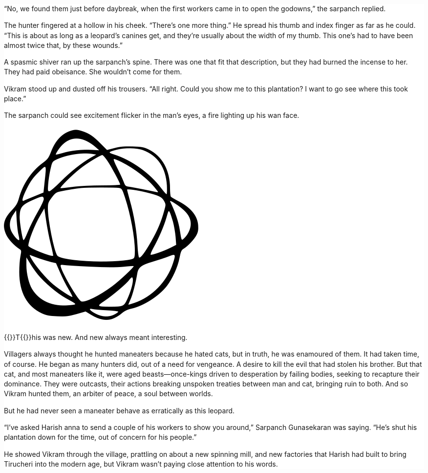 “No, we found them just before daybreak, when the first workers came in to open the godowns,” the sarpanch replied. 

The hunter fingered at a hollow in his cheek. “There’s one more thing.” He spread his thumb and index finger as far as he could. “This is about as long as a leopard’s canines get, and they’re usually about the width of my thumb. This one’s had to have been almost twice that, by these wounds.”  

A spasmic shiver ran up the sarpanch’s spine. There was one that fit that description, but they had burned the incense to her. They had paid obeisance. She wouldn’t come for them. 

Vikram stood up and dusted off his trousers. “All right. Could you show me to this plantation? I want to go see where this took place.” 

The sarpanch could see excitement flicker in the man’s eyes, a fire lighting up his wan face. 

![Orbit-sml ><](images/Orbit.svg)

{{<glyph>}}T{{</glyph>}}his was new. And new always meant interesting. 

Villagers always thought he hunted maneaters because he hated cats, but in truth, he was enamoured of them. It had taken time, of course. He began as many hunters did, out of a need for vengeance. A desire to kill the evil that had stolen his brother. But that cat, and most maneaters like it, were aged beasts—once-kings driven to desperation by failing bodies, seeking to recapture their dominance. They were outcasts, their actions breaking unspoken treaties between man and cat, bringing ruin to both. And so Vikram hunted them, an arbiter of peace, a soul between worlds. 

But he had never seen a maneater behave as erratically as this leopard. 

“I’ve asked Harish anna to send a couple of his workers to show you around,” Sarpanch Gunasekaran was saying. “He’s shut his plantation down for the time, out of concern for his people.”

He showed Vikram through the village, prattling on about a new spinning mill, and new factories that Harish had built to bring Tirucheri into the modern age, but Vikram wasn’t paying close attention to his words. 
